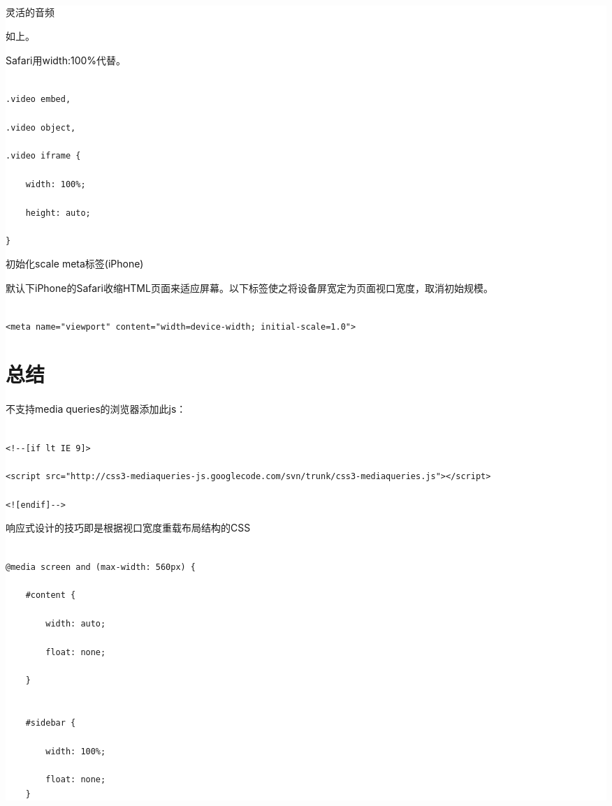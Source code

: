 灵活的音频

如上。

Safari用width:100%代替。

```

.video embed,

.video object,

.video iframe {

	width: 100%;

	height: auto;

}

```

初始化scale meta标签(iPhone)

默认下iPhone的Safari收缩HTML页面来适应屏幕。以下标签使之将设备屏宽定为页面视口宽度，取消初始规模。

```

<meta name="viewport" content="width=device-width; initial-scale=1.0">

```

# 总结

不支持media queries的浏览器添加此js：

```

<!--[if lt IE 9]>
	
<script src="http://css3-mediaqueries-js.googlecode.com/svn/trunk/css3-mediaqueries.js"></script>

<![endif]-->

```

响应式设计的技巧即是根据视口宽度重载布局结构的CSS

```

@media screen and (max-width: 560px) {

	#content {

		width: auto;

		float: none;

	}


	#sidebar {

		width: 100%;

		float: none;
	}

```